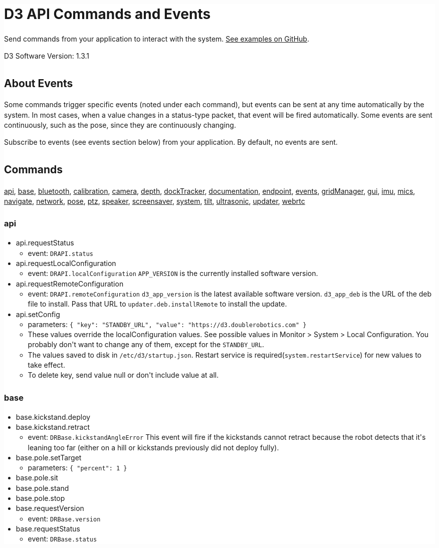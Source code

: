 # D3 API Commands and Events

Send commands from your application to interact with the system. [See examples on GitHub](https://github.com/doublerobotics/d3-sdk).

D3 Software Version: 1.3.1

## About Events
Some commands trigger specific events (noted under each command), but events can be sent at any time automatically by the system. In most cases, when a value changes in a status-type packet, that event will be fired automatically. Some events are sent continuously, such as the pose, since they are continuously changing.

Subscribe to events (see events section below) from your application. By default, no events are sent.

## Commands
[api](#api), [base](#base), [bluetooth](#bluetooth), [calibration](#calibration), [camera](#camera), [depth](#depth), [dockTracker](#dockTracker), [documentation](#documentation), [endpoint](#endpoint), [events](#events), [gridManager](#gridManager), [gui](#gui), [imu](#imu), [mics](#mics), [navigate](#navigate), [network](#network), [pose](#pose), [ptz](#ptz), [speaker](#speaker), [screensaver](#screensaver), [system](#system), [tilt](#tilt), [ultrasonic](#ultrasonic), [updater](#updater), [webrtc](#webrtc)

### api
- api.requestStatus
  - event: `DRAPI.status`
- api.requestLocalConfiguration
  - event: `DRAPI.localConfiguration` `APP_VERSION` is the currently installed software version.
- api.requestRemoteConfiguration
  - event: `DRAPI.remoteConfiguration` `d3_app_version` is the latest available software version. `d3_app_deb` is the URL of the deb file to install. Pass that URL to `updater.deb.installRemote` to install the update.
- api.setConfig
  - parameters: ```{
  "key": "STANDBY_URL",
  "value": "https://d3.doublerobotics.com"
}```
  - These values override the localConfiguration values. See possible values in Monitor > System > Local Configuration. You probably don't want to change any of them, except for the `STANDBY_URL`.
  - The values saved to disk in `/etc/d3/startup.json`. Restart service is required(`system.restartService`) for new values to take effect.
  - To delete key, send value null or don't include value at all.

### base
- base.kickstand.deploy
- base.kickstand.retract
  - event: `DRBase.kickstandAngleError` This event will fire if the kickstands cannot retract because the robot detects that it's leaning too far (either on a hill or kickstands previously did not deploy fully).
- base.pole.setTarget
  - parameters: ```{
  "percent": 1
}```
- base.pole.sit
- base.pole.stand
- base.pole.stop
- base.requestVersion
  - event: `DRBase.version`
- base.requestStatus
  - event: `DRBase.status`